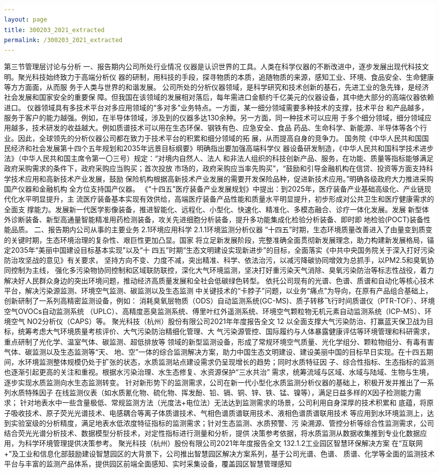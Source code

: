 ```yaml
---
layout: page
title: 300203_2021_extracted
permalink: /300203_2021_extracted
---
```


第三节管理层讨论与分析
一、报告期内公司所处行业情况
仪器是认识世界的工具。人类在科学仪器的不断改进中，逐步发展出现代科技文明。聚光科技始终致力于高端分析仪
器的研制，用科技的手段，探寻物质的本质，追随物质的来源，感知工业、环境、食品安全、生命健康等方方面面，从而服
务于人类与世界的和谐发展。
公司所处的分析仪器领域，是科学研究和技术创新的基石，先进工业的急先锋，是经济社会发展和国家安全的重要保
障。但我国在该领域的发展相对落后，每年需进口金额约千亿美元的仪器设备，其中绝大部分的高端仪器依赖进口。
仪器领域具有多技术平台对多应用领域的“多对多”业务特点。一方面，某一细分领域需要多种技术的支撑，技术平台
和产品越多，服务于客户的能力越强。例如，在半导体领域，涉及到的仪器多达130余种。另一方面，同一种技术可以应用
于多个细分领域，细分领域应用越多，技术研发的收益越大。例如质谱技术可以用在生态环保、钢铁有色、应急安全、食品
药品、生命科学、新能源、半导体等各个行业。因此，全球领先的分析仪器公司都在致力于技术平台的积累和细分领域的拓
展，从而提高自身的竞争力。
国务院《中华人民共和国国民经济和社会发展第十四个五年规划和2035年远景目标纲要》明确指出要加强高端科学仪
器设备研发制造，《中华人民共和国科学技术进步法》（中华人民共和国主席令第一〇三号）规定：“对境内自然人、法人
和非法人组织的科技创新产品、服务，在功能、质量等指标能够满足政府采购需求的条件下，政府采购应当购买；首次投放
市场的，政府采购应当率先购买”，“鼓励和引导金融机构在信贷、投资等方面支持科学技术应用和高新技术产业发展，鼓励
保险机构根据高新技术产业发展的需要开发保险品种，促进新技术应用。”明确各级政府大力推进采购国产仪器和金融机构
全方位支持国产仪器。
《“十四五”医疗装备产业发展规划》中提出：到2025年，医疗装备产业基础高级化、产业链现代化水平明显提升，主
流医疗装备基本实现有效供给，高端医疗装备产品性能和质量水平明显提升，初步形成对公共卫生和医疗健康需求的全面支
撑能力。发展新一代医学影像装备，推进智能化、远程化、小型化、快速化、精准化、多模态融合、诊疗一体化发展。发展
新型体外诊断装备、新型高通量智能精准用药检测装备，攻关先进细胞分析装备，提升多功能集成化检验分析装备、即时即
地检验(POCT)装备性能品质。
二、报告期内公司从事的主要业务
2.1环境应用科学
2.1.1环境监测分析仪器
“十四五”时期，生态环境质量改善进入了由量变到质变的关键时期，生态环境治理的复杂性、艰巨性更加凸显。国家
将立足新发展阶段，完整准确全面贯彻新发展理念，助力构建新发展格局，锚定2035年“美丽中国建设目标基本实现”以及“十
四五”时期“生态文明建设实现新进步”的目标，全面落实《中共中央国务院关于深入打好污染防治攻坚战的意见》有关要求，
坚持方向不变、力度不减，突出精准、科学、依法治污，以减污降碳协同增效为总抓手，以PM2.5和臭氧协同控制为主线，
强化多污染物协同控制和区域联防联控，深化大气环境监测，坚决打好重污染天气消除、臭氧污染防治等标志性战役，着力
解决好人民群众身边的突出环境问题，推动经济高质量发展和全社会低碳绿色转型。
依托公司现有的光谱、色谱、质谱和自动化等核心技术平台，解决污染源监测、环境空气监测、碳监测以及生态监测
中关键技术的“卡脖子”问题，以业务“痛点”为导向，在原有产品组合基础上，创新研制了一系列高精密监测设备，例如：
消耗臭氧层物质（ODS）自动监测系统(GC-MS)、质子转移飞行时间质谱仪（PTR-TOF）、环境空气OVOCs自动监测系统
（UPLC）、高精度恶臭监测系统、傅里叶红外遥测系统、环境空气颗粒物无机元素自动监测系统（ICP-MS）、环境空气
NO2分析仪（CAPS）等。
聚光科技（杭州）股份有限公司2021年年度报告全文
12
以全面支撑大气污染防治、打赢蓝天保卫战为目标，统筹考虑大气环境质量考核评价、大气污染防治精细化管理、大
气污染源管控、国际履约与人体暴露健康评估等环境管理和科研需求，重点研制了光化学、温室气体、碳监测、超低排放等
领域的新型监测设备，形成了常规环境空气质量、光化学组分、颗粒物组分、有毒有害气体、碳监测以及生态监测等“天、
地、空”一体的综合监测解决方案，助力中国生态文明建设、建设美丽中国的目标早日实现。在十四五期间，水环境监测整体规模仍处于扩张的状态，水质监测站点建设需求仍呈现增长的趋势；同时水质特征因
子、综合性指标、生态指标的监测也逐渐引起更高的关注和重视。根据水污染治理、水生态修复、水资源保护“三水共治”
需求，统筹流域与区域、水域与陆域、生物与生境，逐步实现水质监测向水生态监测转变。
针对新形势下的监测需求，公司在新一代小型化水质监测分析仪器的基础上，积极开发并推出了一系列水质特殊因子
在线监测仪表（如水质氰化物、硫化物、挥发酚、铅、镉、铜、锌、铁、锰、镍等），满足日益多样的X因子检测能力需求；
针对地表水中一些含量极低、常规监测方法（光度法+电位法）无法达到监测需求的场景，公司利用自身深厚的技术积累和
底蕴，将原子吸收技术、原子荧光光谱技术、电感耦合等离子体质谱技术、气相色谱质谱联用技术、液相色谱质谱联用技术
等应用到水环境监测上，达到实验室级的分析精度，满足地表水低浓度特征指标的监测需求；针对生态监测、水质预警、污
染溯源、管控分析等综合性监测需求，公司结合荧光光谱分析技术、数据模型分析技术，对定性指标进行测量和分析，提供
决策参考依据，将水质监测从数据收集推到专业化数据应用，为科学环境管理提供决策参考。
聚光科技（杭州）股份有限公司2021年年度报告全文
132.1.2工业园区智慧环保解决方案
在“互联网+”及工业和信息化部鼓励建设智慧园区的大背景下，公司推出智慧园区解决方案系列，基于公司光谱、色谱、
质谱、化学等全面的监测技术平台与丰富的监测产品体系，提供园区前端全面感知、实时采集设备，覆盖园区智慧管理感知